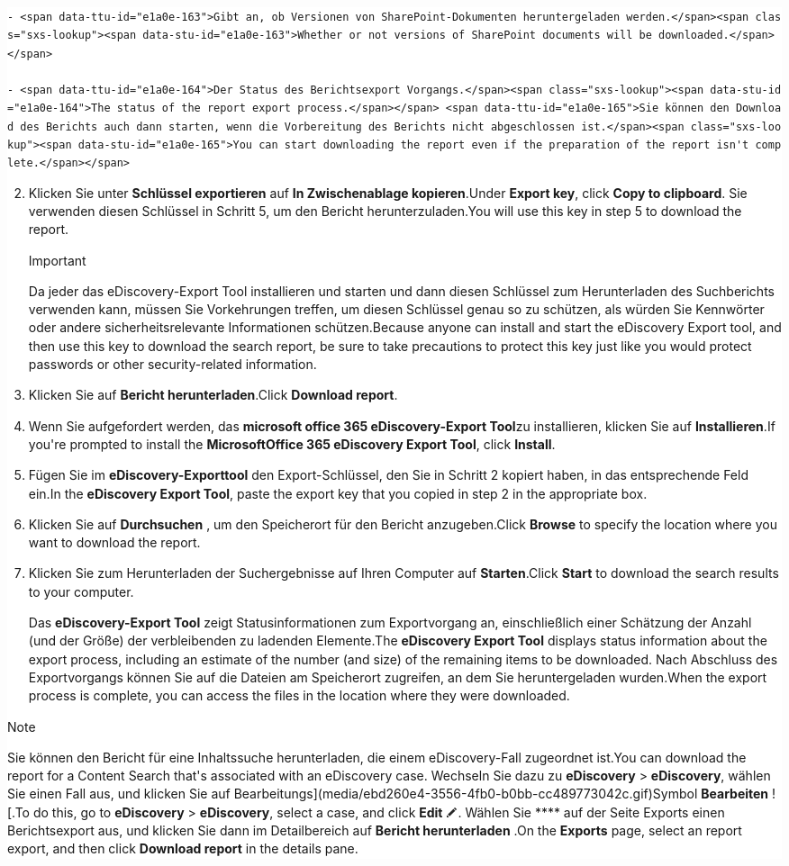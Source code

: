     - <span data-ttu-id="e1a0e-163">Gibt an, ob Versionen von SharePoint-Dokumenten heruntergeladen werden.</span><span class="sxs-lookup"><span data-stu-id="e1a0e-163">Whether or not versions of SharePoint documents will be downloaded.</span></span>
    
    - <span data-ttu-id="e1a0e-164">Der Status des Berichtsexport Vorgangs.</span><span class="sxs-lookup"><span data-stu-id="e1a0e-164">The status of the report export process.</span></span> <span data-ttu-id="e1a0e-165">Sie können den Download des Berichts auch dann starten, wenn die Vorbereitung des Berichts nicht abgeschlossen ist.</span><span class="sxs-lookup"><span data-stu-id="e1a0e-165">You can start downloading the report even if the preparation of the report isn't complete.</span></span>
    
2. <span data-ttu-id="e1a0e-166">Klicken Sie unter **Schlüssel exportieren** auf **In Zwischenablage kopieren**.</span><span class="sxs-lookup"><span data-stu-id="e1a0e-166">Under **Export key**, click **Copy to clipboard**.</span></span> <span data-ttu-id="e1a0e-167">Sie verwenden diesen Schlüssel in Schritt 5, um den Bericht herunterzuladen.</span><span class="sxs-lookup"><span data-stu-id="e1a0e-167">You will use this key in step 5 to download the report.</span></span>
    
    > [!IMPORTANT]
    > <span data-ttu-id="e1a0e-168">Da jeder das eDiscovery-Export Tool installieren und starten und dann diesen Schlüssel zum Herunterladen des Suchberichts verwenden kann, müssen Sie Vorkehrungen treffen, um diesen Schlüssel genau so zu schützen, als würden Sie Kennwörter oder andere sicherheitsrelevante Informationen schützen.</span><span class="sxs-lookup"><span data-stu-id="e1a0e-168">Because anyone can install and start the eDiscovery Export tool, and then use this key to download the search report, be sure to take precautions to protect this key just like you would protect passwords or other security-related information.</span></span> 
  
3. <span data-ttu-id="e1a0e-169">Klicken Sie auf **Bericht herunterladen**.</span><span class="sxs-lookup"><span data-stu-id="e1a0e-169">Click **Download report**.</span></span>
    
4. <span data-ttu-id="e1a0e-170">Wenn Sie aufgefordert werden, das **microsoft office 365 eDiscovery-Export Tool**zu installieren, klicken Sie auf **Installieren**.</span><span class="sxs-lookup"><span data-stu-id="e1a0e-170">If you're prompted to install the **MicrosoftOffice 365 eDiscovery Export Tool**, click **Install**.</span></span>
    
5. <span data-ttu-id="e1a0e-171">Fügen Sie im **eDiscovery-Exporttool** den Export-Schlüssel, den Sie in Schritt 2 kopiert haben, in das entsprechende Feld ein.</span><span class="sxs-lookup"><span data-stu-id="e1a0e-171">In the **eDiscovery Export Tool**, paste the export key that you copied in step 2 in the appropriate box.</span></span>
    
6. <span data-ttu-id="e1a0e-172">Klicken Sie auf **Durchsuchen** , um den Speicherort für den Bericht anzugeben.</span><span class="sxs-lookup"><span data-stu-id="e1a0e-172">Click **Browse** to specify the location where you want to download the report.</span></span> 
    
7. <span data-ttu-id="e1a0e-173">Klicken Sie zum Herunterladen der Suchergebnisse auf Ihren Computer auf **Starten**.</span><span class="sxs-lookup"><span data-stu-id="e1a0e-173">Click **Start** to download the search results to your computer.</span></span> 
    
    <span data-ttu-id="e1a0e-174">Das **eDiscovery-Export Tool** zeigt Statusinformationen zum Exportvorgang an, einschließlich einer Schätzung der Anzahl (und der Größe) der verbleibenden zu ladenden Elemente.</span><span class="sxs-lookup"><span data-stu-id="e1a0e-174">The **eDiscovery Export Tool** displays status information about the export process, including an estimate of the number (and size) of the remaining items to be downloaded.</span></span> <span data-ttu-id="e1a0e-175">Nach Abschluss des Exportvorgangs können Sie auf die Dateien am Speicherort zugreifen, an dem Sie heruntergeladen wurden.</span><span class="sxs-lookup"><span data-stu-id="e1a0e-175">When the export process is complete, you can access the files in the location where they were downloaded.</span></span> 
    
> [!NOTE]
> <span data-ttu-id="e1a0e-176">Sie können den Bericht für eine Inhaltssuche herunterladen, die einem eDiscovery-Fall zugeordnet ist.</span><span class="sxs-lookup"><span data-stu-id="e1a0e-176">You can download the report for a Content Search that's associated with an eDiscovery case.</span></span> <span data-ttu-id="e1a0e-177">Wechseln Sie dazu zu **eDiscovery** \> **eDiscovery**, wählen Sie einen Fall aus, und klicken Sie auf Bearbeitungs](media/ebd260e4-3556-4fb0-b0bb-cc489773042c.gif)Symbol **Bearbeiten** ![.</span><span class="sxs-lookup"><span data-stu-id="e1a0e-177">To do this, go to **eDiscovery** \> **eDiscovery**, select a case, and click **Edit** ![Edit icon](media/ebd260e4-3556-4fb0-b0bb-cc489773042c.gif).</span></span> <span data-ttu-id="e1a0e-178">Wählen Sie \*\*\*\* auf der Seite Exports einen Berichtsexport aus, und klicken Sie dann im Detailbereich auf **Bericht herunterladen** .</span><span class="sxs-lookup"><span data-stu-id="e1a0e-178">On the **Exports** page, select an report export, and then click **Download report** in the details pane.</span></span> 
  